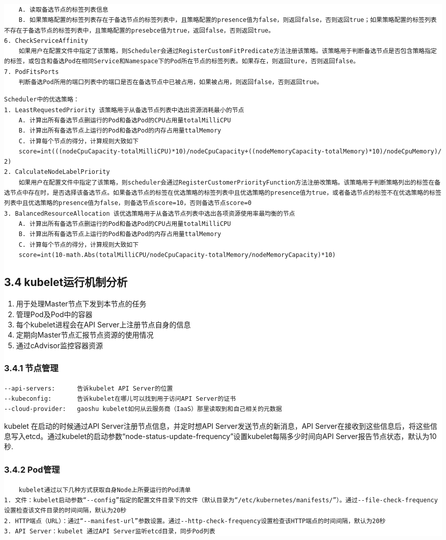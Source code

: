 ```
    A. 读取备选节点的标签列表信息
    B. 如果策略配置的标签列表存在于备选节点的标签列表中，且策略配置的presence值为false，则返回false，否则返回true；如果策略配置的标签列表不存在于备选节点的标签列表中，且策略配置的presebce值为true，返回false，否则返回true。
6. CheckServiceAffinity
    如果用户在配置文件中指定了该策略，则Scheduler会通过RegisterCustomFitPredicate方法注册该策略。该策略用于判断备选节点是否包含策略指定的标签，或包含和备选Pod在相同Service和Namespace下的Pod所在节点的标签列表。如果存在，则返回ture，否则返回false。
7. PodFitsPorts
    判断备选Pod所用的端口列表中的端口是否在备选节点中已被占用，如果被占用，则返回false，否则返回true。
```
```
Scheduler中的优选策略：
1. LeastRequestedPriority 该策略用于从备选节点列表中选出资源消耗最小的节点
    A. 计算出所有备选节点删运行的Pod和备选Pod的CPU占用量totalMilliCPU
    B. 计算出所有备选节点上运行的Pod和备选Pod的内存占用量ttalMemory
    C. 计算每个节点的得分，计算规则大致如下
    score=int(((nodeCpuCapacity-totalMilliCPU)*10)/nodeCpuCapacity+((nodeMemoryCapacity-totalMemory)*10)/nodeCpuMemory)/2)
2. CalculateNodeLabelPriority
    如果用户在配置文件中指定了该策略，则scheduler会通过RegisterCustomerPriorityFunction方法注册改策略。该策略用于判断策略列出的标签在备选节点中存在时，是否选择该备选节点。如果备选节点的标签在优选策略的标签列表中且优选策略的presence值为true，或者备选节点的标签不在优选策略的标签列表中且优选策略的presence值为false，则备选节点score=10，否则备选节点score=0
3. BalancedResourceAllocation 该优选策略用于从备选节点列表中选出各项资源使用率最均衡的节点
    A. 计算出所有备选节点删运行的Pod和备选Pod的CPU占用量totalMilliCPU
    B. 计算出所有备选节点上运行的Pod和备选Pod的内存占用量ttalMemory
    C. 计算每个节点的得分，计算规则大致如下
    score=int(10-math.Abs(totalMilliCPU/nodeCpuCapacity-totalMemory/nodeMemoryCapacity)*10)
```


## 3.4 kubelet运行机制分析
1. 用于处理Master节点下发到本节点的任务
2. 管理Pod及Pod中的容器
3. 每个kubelet进程会在API Server上注册节点自身的信息
4. 定期向Master节点汇报节点资源的使用情况
5. 通过cAdvisor监控容器资源

### 3.4.1 节点管理
```
--api-servers:      告诉kubelet API Server的位置
--kubeconfig:       告诉kubelet在哪儿可以找到用于访问API Server的证书
--cloud-provider:   gaoshu kubelet如何从云服务商（IaaS）那里读取到和自己相关的元数据
```

kubelet 在启动的时候通过API Server注册节点信息，并定时想API Server发送节点的新消息，API Server在接收到这些信息后，将这些信息写入etcd。通过kubelet的启动参数“node-status-update-frequency”设置kubelet每隔多少时间向API Server报告节点状态，默认为10秒.

### 3.4.2 Pod管理
```
    kubelet通过以下几种方式获取自身Node上所要运行的Pod清单
1. 文件：kubelet启动参数“--config”指定的配置文件目录下的文件（默认目录为“/etc/kubernetes/manifests/”）。通过--file-check-frequency设置检查该文件目录的时间间隔，默认为20秒
2. HTTP端点（URL）：通过“--manifest-url”参数设置。通过--http-check-frequency设置检查该HTTP端点的时间间隔，默认为20秒
3. API Server：kubelet 通过API Server监听etcd目录，同步Pod列表    
```
